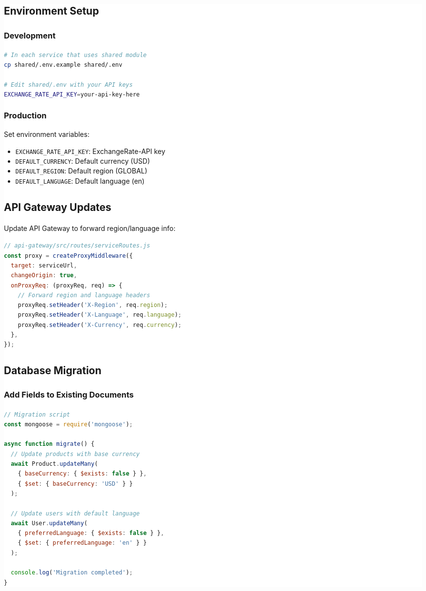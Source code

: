## Environment Setup

### Development

```bash
# In each service that uses shared module
cp shared/.env.example shared/.env

# Edit shared/.env with your API keys
EXCHANGE_RATE_API_KEY=your-api-key-here
```

### Production

Set environment variables:
- `EXCHANGE_RATE_API_KEY`: ExchangeRate-API key
- `DEFAULT_CURRENCY`: Default currency (USD)
- `DEFAULT_REGION`: Default region (GLOBAL)
- `DEFAULT_LANGUAGE`: Default language (en)

## API Gateway Updates

Update API Gateway to forward region/language info:

```javascript
// api-gateway/src/routes/serviceRoutes.js
const proxy = createProxyMiddleware({
  target: serviceUrl,
  changeOrigin: true,
  onProxyReq: (proxyReq, req) => {
    // Forward region and language headers
    proxyReq.setHeader('X-Region', req.region);
    proxyReq.setHeader('X-Language', req.language);
    proxyReq.setHeader('X-Currency', req.currency);
  },
});
```

## Database Migration

### Add Fields to Existing Documents

```javascript
// Migration script
const mongoose = require('mongoose');

async function migrate() {
  // Update products with base currency
  await Product.updateMany(
    { baseCurrency: { $exists: false } },
    { $set: { baseCurrency: 'USD' } }
  );
  
  // Update users with default language
  await User.updateMany(
    { preferredLanguage: { $exists: false } },
    { $set: { preferredLanguage: 'en' } }
  );
  
  console.log('Migration completed');
}
```
